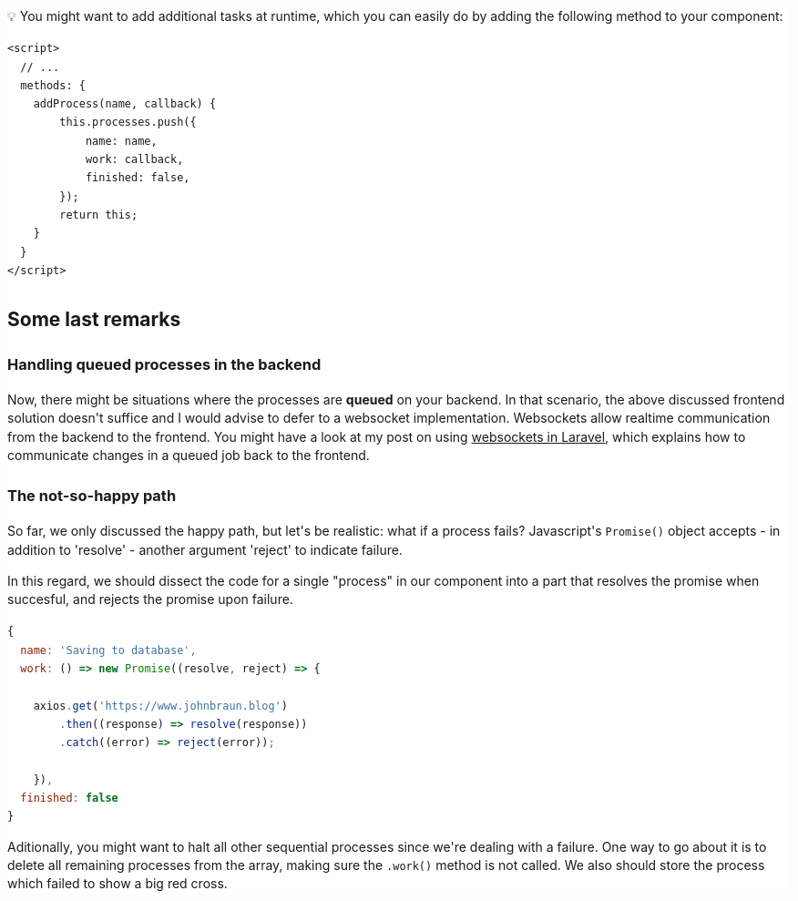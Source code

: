 💡 You might want to add additional tasks at runtime, which you can easily do by adding the following method to your component:

```vue
<script>
  // ...
  methods: {
    addProcess(name, callback) {
        this.processes.push({
            name: name,
            work: callback,
            finished: false,
        });
        return this;
    }
  }
</script>
```

## Some last remarks

### Handling queued processes in the backend

Now, there might be situations where the processes are **queued** on your backend. In that scenario, the above discussed frontend solution doesn't suffice and I would advise to defer to a websocket implementation. Websockets allow realtime communication from the backend to the frontend. You might have a look at my post on using [websockets in Laravel](https://johnbraun.blog/posts/websockets-in-laravel), which explains how to communicate changes in a queued job back to the frontend.

### The not-so-happy path

So far, we only discussed the happy path, but let's be realistic: what if a process fails? Javascript's `Promise()` object accepts - in addition to 'resolve' - another argument 'reject' to indicate failure.

In this regard, we should dissect the code for a single "process" in our component into a part that resolves the promise when succesful, and rejects the promise upon failure.

```js
{
  name: 'Saving to database',
  work: () => new Promise((resolve, reject) => {

    axios.get('https://www.johnbraun.blog')
        .then((response) => resolve(response))
        .catch((error) => reject(error));

    }),
  finished: false
}
```

Aditionally, you might want to halt all other sequential processes since we're dealing with a failure. One way to go about it is to delete all remaining processes from the array, making sure the `.work()` method is not called. We also should store the process which failed to show a big red cross.
